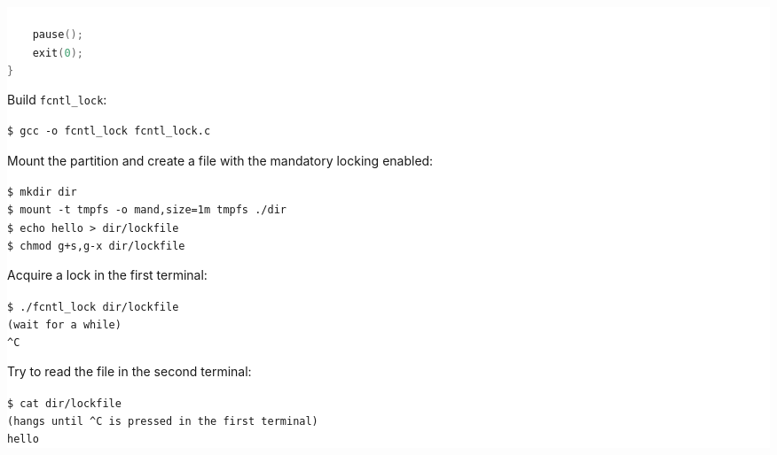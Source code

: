 ```c

    pause();
    exit(0);
}
```

Build `fcntl_lock`:

```
$ gcc -o fcntl_lock fcntl_lock.c
```

Mount the partition and create a file with the mandatory locking enabled:

```
$ mkdir dir
$ mount -t tmpfs -o mand,size=1m tmpfs ./dir
$ echo hello > dir/lockfile
$ chmod g+s,g-x dir/lockfile
```

Acquire a lock in the first terminal:

```
$ ./fcntl_lock dir/lockfile
(wait for a while)
^C
```

Try to read the file in the second terminal:

```
$ cat dir/lockfile
(hangs until ^C is pressed in the first terminal)
hello
```
